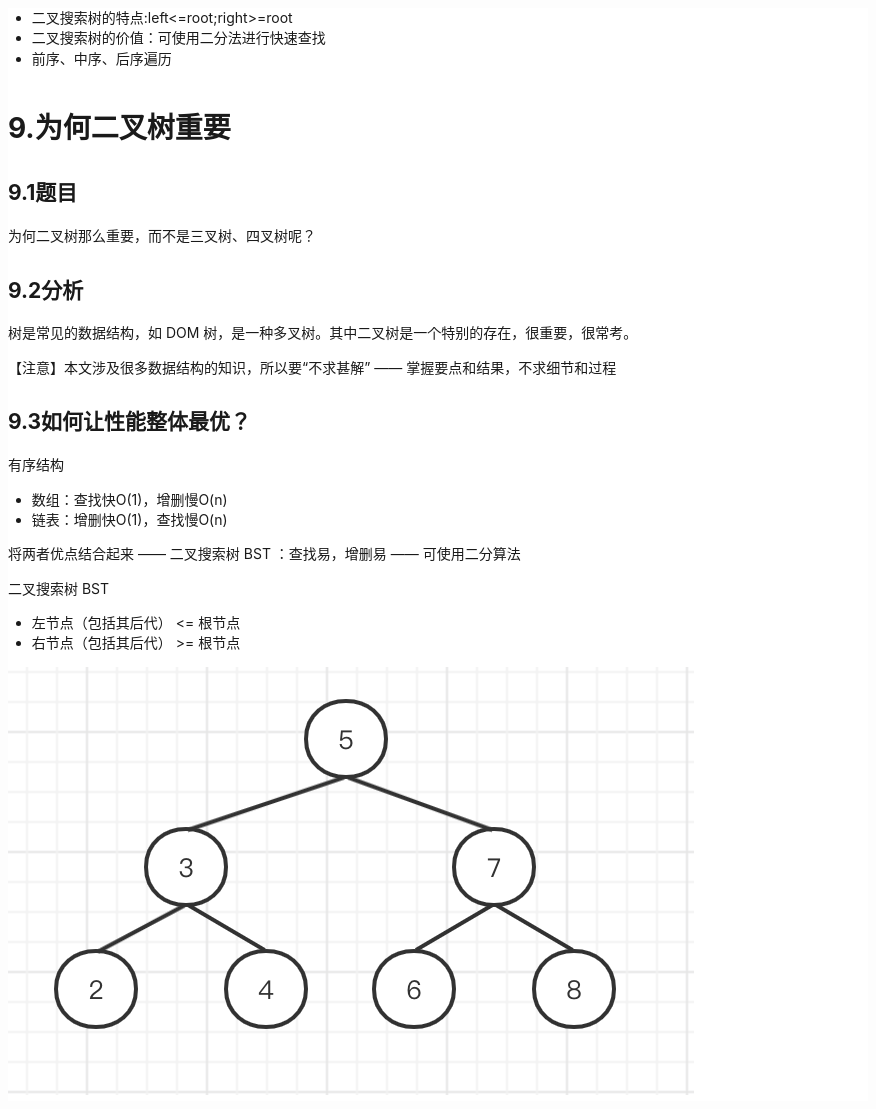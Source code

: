 - 二叉搜索树的特点:left<=root;right>=root
- 二叉搜索树的价值：可使用二分法进行快速查找
- 前序、中序、后序遍历

# 9.为何二叉树重要

## 9.1题目

为何二叉树那么重要，而不是三叉树、四叉树呢？

## 9.2分析

树是常见的数据结构，如 DOM 树，是一种多叉树。其中二叉树是一个特别的存在，很重要，很常考。

【注意】本文涉及很多数据结构的知识，所以要“不求甚解” —— 掌握要点和结果，不求细节和过程

## 9.3如何让性能整体最优？

有序结构

- 数组：查找快O(1)，增删慢O(n)
- 链表：增删快O(1)，查找慢O(n)

将两者优点结合起来 —— 二叉搜索树 BST ：查找易，增删易 —— 可使用二分算法

二叉搜索树 BST

- 左节点（包括其后代） <= 根节点
- 右节点（包括其后代） >= 根节点 

![image-20220729114605669](./img/image-20220729114605669.png)
